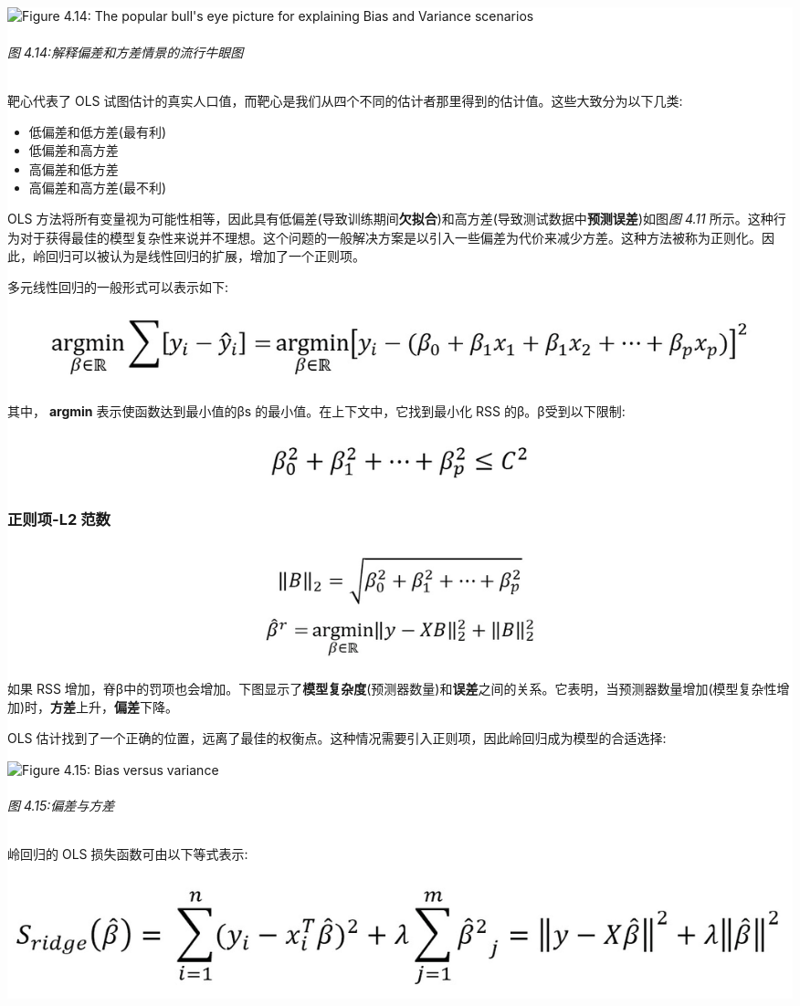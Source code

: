 ![Figure 4.14: The popular bull's eye picture for explaining Bias and Variance scenarios
](img/C12624_04_14.jpg)

###### 图 4.14:解释偏差和方差情景的流行牛眼图

靶心代表了 OLS 试图估计的真实人口值，而靶心是我们从四个不同的估计者那里得到的估计值。这些大致分为以下几类:

*   低偏差和低方差(最有利)
*   低偏差和高方差
*   高偏差和低方差
*   高偏差和高方差(最不利)

OLS 方法将所有变量视为可能性相等，因此具有低偏差(导致训练期间**欠拟合**)和高方差(导致测试数据中**预测误差**)如图*图 4.11* 所示。这种行为对于获得最佳的模型复杂性来说并不理想。这个问题的一般解决方案是以引入一些偏差为代价来减少方差。这种方法被称为正则化。因此，岭回归可以被认为是线性回归的扩展，增加了一个正则项。

多元线性回归的一般形式可以表示如下:

![](img/C12624_04_52.jpg)

其中， **argmin** 表示使函数达到最小值的βs 的最小值。在上下文中，它找到最小化 RSS 的β。β受到以下限制:

![](img/C12624_04_53.jpg)

### 正则项-L2 范数

![](img/C12624_04_54.jpg)![](img/C12624_04_55.jpg)

如果 RSS 增加，脊β中的罚项也会增加。下图显示了**模型复杂度**(预测器数量)和**误差**之间的关系。它表明，当预测器数量增加(模型复杂性增加)时，**方差**上升，**偏差**下降。

OLS 估计找到了一个正确的位置，远离了最佳的权衡点。这种情况需要引入正则项，因此岭回归成为模型的合适选择:

![Figure 4.15: Bias versus variance
](img/C12624_04_15.jpg)

###### 图 4.15:偏差与方差

岭回归的 OLS 损失函数可由以下等式表示:

![](img/C12624_04_56.jpg)
